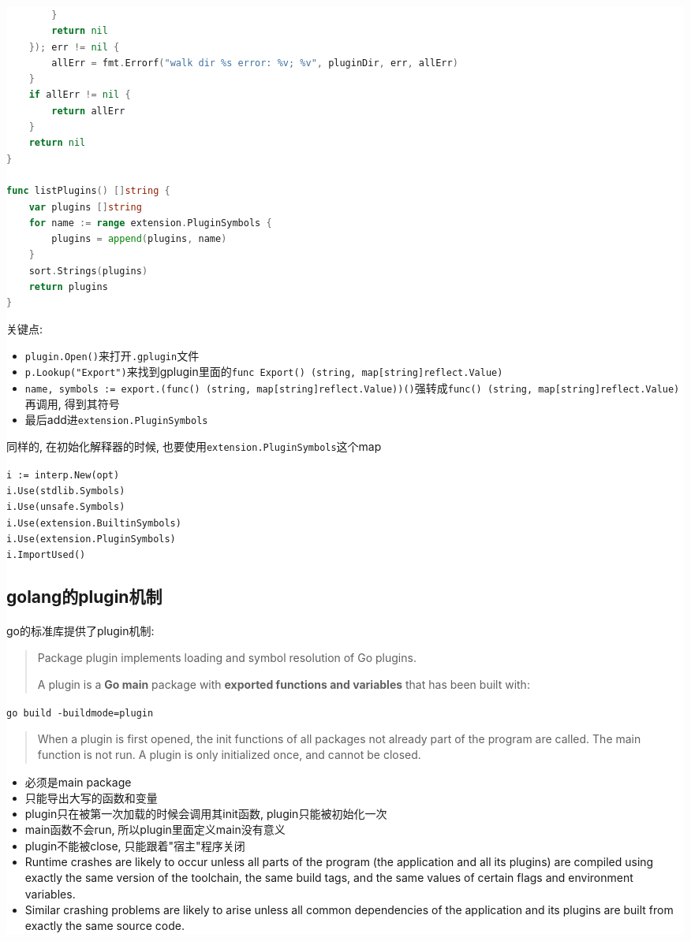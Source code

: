 ```go
		}
		return nil
	}); err != nil {
		allErr = fmt.Errorf("walk dir %s error: %v; %v", pluginDir, err, allErr)
	}
	if allErr != nil {
		return allErr
	}
	return nil
}

func listPlugins() []string {
	var plugins []string
	for name := range extension.PluginSymbols {
		plugins = append(plugins, name)
	}
	sort.Strings(plugins)
	return plugins
}
```

关键点:
* `plugin.Open()`来打开`.gplugin`文件
* `p.Lookup("Export")`来找到gplugin里面的`func Export() (string, map[string]reflect.Value)`
* `name, symbols := export.(func() (string, map[string]reflect.Value))()`强转成`func() (string, map[string]reflect.Value)`再调用, 得到其符号
* 最后add进`extension.PluginSymbols`

同样的, 在初始化解释器的时候, 也要使用`extension.PluginSymbols`这个map
```
i := interp.New(opt)
i.Use(stdlib.Symbols)
i.Use(unsafe.Symbols)
i.Use(extension.BuiltinSymbols)
i.Use(extension.PluginSymbols)
i.ImportUsed()
```

## golang的plugin机制
go的标准库提供了plugin机制:
> Package plugin implements loading and symbol resolution of Go plugins.
>
> A plugin is a **Go main** package with **exported functions and variables** that has been built with:
```
go build -buildmode=plugin
```
> When a plugin is first opened, the init functions of all packages not already part of the program are called. The main function is not run. A plugin is only initialized once, and cannot be closed.

* 必须是main package
* 只能导出大写的函数和变量
* plugin只在被第一次加载的时候会调用其init函数, plugin只能被初始化一次
* main函数不会run, 所以plugin里面定义main没有意义
* plugin不能被close, 只能跟着"宿主"程序关闭
* Runtime crashes are likely to occur unless all parts of the program (the application and all its plugins) are compiled using exactly the same version of the toolchain, the same build tags, and the same values of certain flags and environment variables.
* Similar crashing problems are likely to arise unless all common dependencies of the application and its plugins are built from exactly the same source code.
